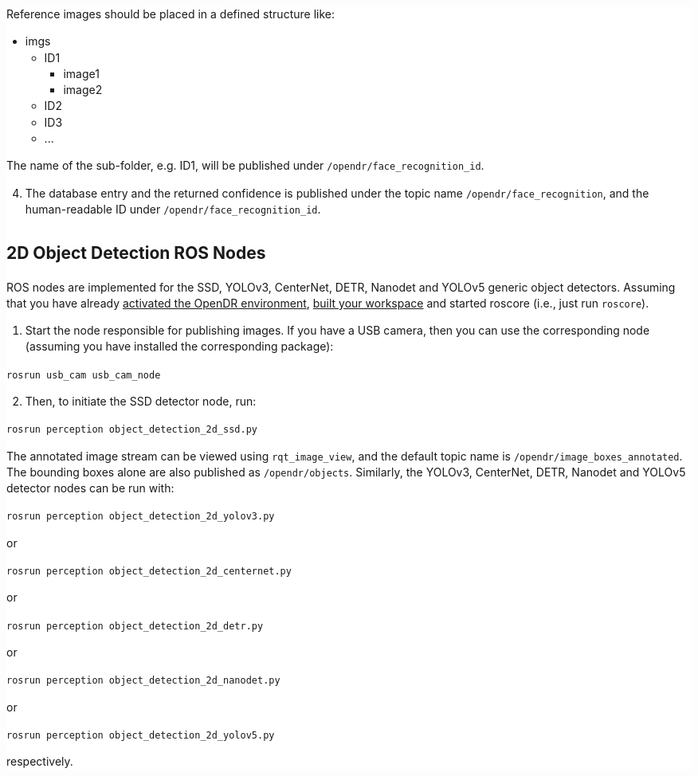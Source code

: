 Reference images should be placed in a defined structure like:
- imgs
    - ID1
      - image1
      - image2
    - ID2
    - ID3
    - ...

Τhe name of the sub-folder, e.g. ID1, will be published under `/opendr/face_recognition_id`.

4. The database entry and the returned confidence is published under the topic name `/opendr/face_recognition`, and the human-readable ID
under `/opendr/face_recognition_id`.

## 2D Object Detection ROS Nodes
ROS nodes are implemented for the SSD, YOLOv3, CenterNet, DETR, Nanodet and YOLOv5 generic object detectors.
Assuming that you have already [activated the OpenDR environment](../../../../docs/reference/installation.md), [built your workspace](../../README.md) and started roscore (i.e., just run `roscore`).

1. Start the node responsible for publishing images. If you have a USB camera, then you can use the corresponding node (assuming you have installed the corresponding package):
```shell
rosrun usb_cam usb_cam_node
```

2. Then, to initiate the SSD detector node, run:

```shell
rosrun perception object_detection_2d_ssd.py
```
The annotated image stream can be viewed using `rqt_image_view`, and the default topic name is
`/opendr/image_boxes_annotated`. The bounding boxes alone are also published as `/opendr/objects`.
Similarly, the YOLOv3, CenterNet, DETR, Nanodet and YOLOv5 detector nodes can be run with:
```shell
rosrun perception object_detection_2d_yolov3.py
```
or
```shell
rosrun perception object_detection_2d_centernet.py
```
or
```shell
rosrun perception object_detection_2d_detr.py
```
or
```shell
rosrun perception object_detection_2d_nanodet.py
```
or
```shell
rosrun perception object_detection_2d_yolov5.py
```
respectively.
